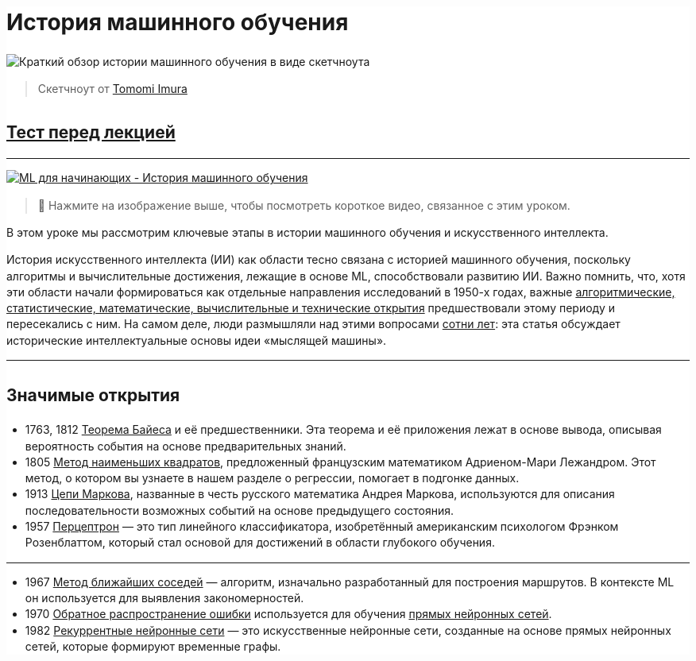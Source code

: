 
# История машинного обучения

![Краткий обзор истории машинного обучения в виде скетчноута](../../../../sketchnotes/ml-history.png)
> Скетчноут от [Tomomi Imura](https://www.twitter.com/girlie_mac)

## [Тест перед лекцией](https://ff-quizzes.netlify.app/en/ml/)

---

[![ML для начинающих - История машинного обучения](https://img.youtube.com/vi/N6wxM4wZ7V0/0.jpg)](https://youtu.be/N6wxM4wZ7V0 "ML для начинающих - История машинного обучения")

> 🎥 Нажмите на изображение выше, чтобы посмотреть короткое видео, связанное с этим уроком.

В этом уроке мы рассмотрим ключевые этапы в истории машинного обучения и искусственного интеллекта.

История искусственного интеллекта (ИИ) как области тесно связана с историей машинного обучения, поскольку алгоритмы и вычислительные достижения, лежащие в основе ML, способствовали развитию ИИ. Важно помнить, что, хотя эти области начали формироваться как отдельные направления исследований в 1950-х годах, важные [алгоритмические, статистические, математические, вычислительные и технические открытия](https://wikipedia.org/wiki/Timeline_of_machine_learning) предшествовали этому периоду и пересекались с ним. На самом деле, люди размышляли над этими вопросами [сотни лет](https://wikipedia.org/wiki/History_of_artificial_intelligence): эта статья обсуждает исторические интеллектуальные основы идеи «мыслящей машины».

---
## Значимые открытия

- 1763, 1812 [Теорема Байеса](https://wikipedia.org/wiki/Bayes%27_theorem) и её предшественники. Эта теорема и её приложения лежат в основе вывода, описывая вероятность события на основе предварительных знаний.
- 1805 [Метод наименьших квадратов](https://wikipedia.org/wiki/Least_squares), предложенный французским математиком Адриеном-Мари Лежандром. Этот метод, о котором вы узнаете в нашем разделе о регрессии, помогает в подгонке данных.
- 1913 [Цепи Маркова](https://wikipedia.org/wiki/Markov_chain), названные в честь русского математика Андрея Маркова, используются для описания последовательности возможных событий на основе предыдущего состояния.
- 1957 [Перцептрон](https://wikipedia.org/wiki/Perceptron) — это тип линейного классификатора, изобретённый американским психологом Фрэнком Розенблаттом, который стал основой для достижений в области глубокого обучения.

---

- 1967 [Метод ближайших соседей](https://wikipedia.org/wiki/Nearest_neighbor) — алгоритм, изначально разработанный для построения маршрутов. В контексте ML он используется для выявления закономерностей.
- 1970 [Обратное распространение ошибки](https://wikipedia.org/wiki/Backpropagation) используется для обучения [прямых нейронных сетей](https://wikipedia.org/wiki/Feedforward_neural_network).
- 1982 [Рекуррентные нейронные сети](https://wikipedia.org/wiki/Recurrent_neural_network) — это искусственные нейронные сети, созданные на основе прямых нейронных сетей, которые формируют временные графы.
